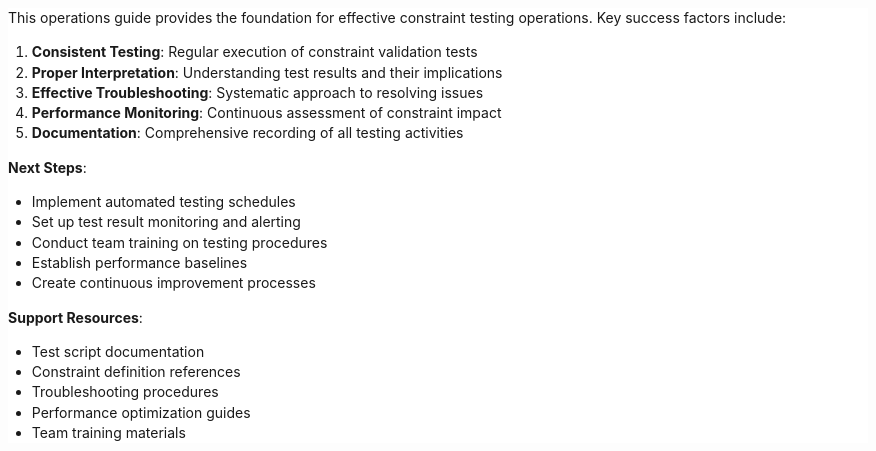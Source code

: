 This operations guide provides the foundation for effective constraint testing operations. Key success factors include:

1. **Consistent Testing**: Regular execution of constraint validation tests
2. **Proper Interpretation**: Understanding test results and their implications
3. **Effective Troubleshooting**: Systematic approach to resolving issues
4. **Performance Monitoring**: Continuous assessment of constraint impact
5. **Documentation**: Comprehensive recording of all testing activities

**Next Steps**:
- Implement automated testing schedules
- Set up test result monitoring and alerting
- Conduct team training on testing procedures
- Establish performance baselines
- Create continuous improvement processes

**Support Resources**:
- Test script documentation
- Constraint definition references
- Troubleshooting procedures
- Performance optimization guides
- Team training materials
